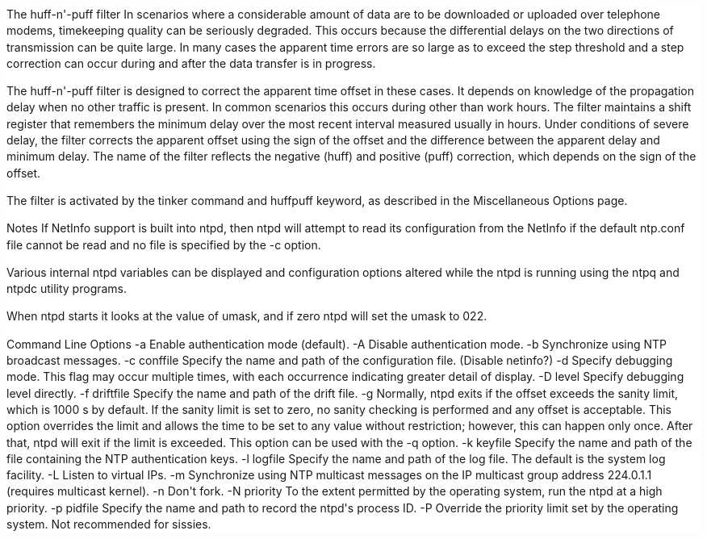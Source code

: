 The huff-n'-puff filter
In scenarios where a considerable amount of data are to be downloaded or uploaded over telephone modems, timekeeping quality can be seriously degraded. This occurs because the differential delays on the two directions of transmission can be quite large. In many cases the apparent time errors are so large as to exceed the step threshold and a step correction can occur during and after the data transfer is in progress.

The huff-n'-puff filter is designed to correct the apparent time offset in these cases. It depends on knowledge of the propagation delay when no other traffic is present. In common scenarios this occurs during other than work hours. The filter maintains a shift register that remembers the minimum delay over the most recent interval measured usually in hours. Under conditions of severe delay, the filter corrects the apparent offset using the sign of the offset and the difference between the apparent delay and minimum delay. The name of the filter reflects the negative (huff) and positive (puff) correction, which depends on the sign of the offset.

The filter is activated by the tinker command and huffpuff keyword, as described in the Miscellaneous Options page.

Notes
If NetInfo support is built into ntpd, then ntpd will attempt to read its configuration from the NetInfo if the default ntp.conf file cannot be read and no file is specified by the -c option.

Various internal ntpd variables can be displayed and configuration options altered while the ntpd is running using the ntpq and ntpdc utility programs.

When ntpd starts it looks at the value of umask, and if zero ntpd will set the umask to 022.

Command Line Options
-a
Enable authentication mode (default).
-A
Disable authentication mode.
-b
Synchronize using NTP broadcast messages.
-c conffile
Specify the name and path of the configuration file. (Disable netinfo?)
-d
Specify debugging mode. This flag may occur multiple times, with each occurrence indicating greater detail of display.
-D level
Specify debugging level directly.
-f driftfile
Specify the name and path of the drift file.
-g
Normally, ntpd exits if the offset exceeds the sanity limit, which is 1000 s by default. If the sanity limit is set to zero, no sanity checking is performed and any offset is acceptable. This option overrides the limit and allows the time to be set to any value without restriction; however, this can happen only once. After that, ntpd will exit if the limit is exceeded. This option can be used with the -q option.
-k keyfile
Specify the name and path of the file containing the NTP authentication keys.
-l logfile
Specify the name and path of the log file. The default is the system log facility.
-L
Listen to virtual IPs.
-m
Synchronize using NTP multicast messages on the IP multicast group address 224.0.1.1 (requires multicast kernel).
-n
Don't fork.
-N priority
To the extent permitted by the operating system, run the ntpd at a high priority.
-p pidfile
Specify the name and path to record the ntpd's process ID.
-P
Override the priority limit set by the operating system. Not recommended for sissies.